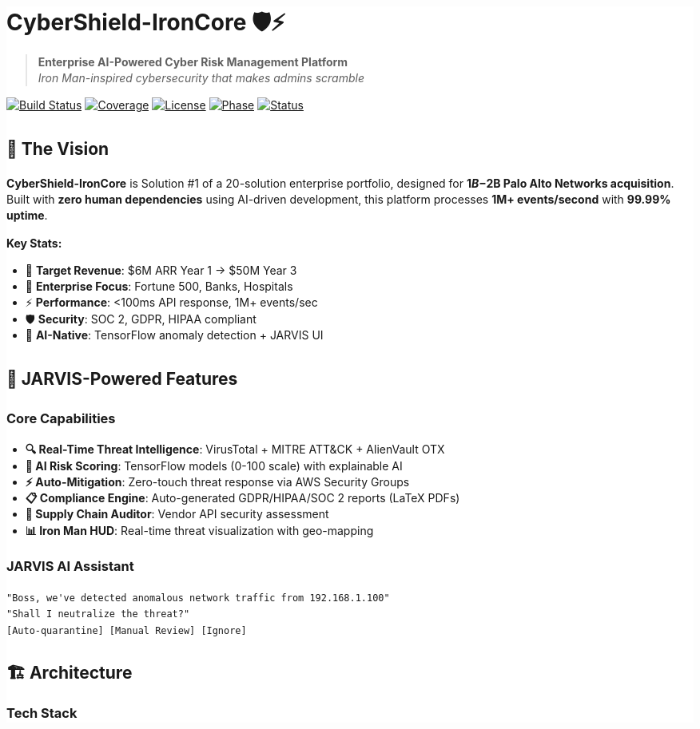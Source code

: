 # CyberShield-IronCore 🛡️⚡

> **Enterprise AI-Powered Cyber Risk Management Platform**  
> _Iron Man-inspired cybersecurity that makes admins scramble_

[![Build Status](https://img.shields.io/badge/build-passing-brightgreen)](https://github.com/raosunjoy/CyberShield-IronCore)
[![Coverage](https://img.shields.io/badge/coverage-85%25-brightgreen)](https://github.com/raosunjoy/CyberShield-IronCore)
[![License](https://img.shields.io/badge/license-MIT-blue)](LICENSE)
[![Phase](https://img.shields.io/badge/phase-6%20complete-success)](https://github.com/raosunjoy/CyberShield-IronCore)
[![Status](https://img.shields.io/badge/status-production%20ready-brightgreen)](https://github.com/raosunjoy/CyberShield-IronCore)

## 🚀 The Vision

**CyberShield-IronCore** is Solution #1 of a 20-solution enterprise portfolio, designed for **$1B-$2B Palo Alto Networks acquisition**. Built with **zero human dependencies** using AI-driven development, this platform processes **1M+ events/second** with **99.99% uptime**.

**Key Stats:**

- 🎯 **Target Revenue**: $6M ARR Year 1 → $50M Year 3
- 🏢 **Enterprise Focus**: Fortune 500, Banks, Hospitals
- ⚡ **Performance**: <100ms API response, 1M+ events/sec
- 🛡️ **Security**: SOC 2, GDPR, HIPAA compliant
- 🤖 **AI-Native**: TensorFlow anomaly detection + JARVIS UI

## 🧠 JARVIS-Powered Features

### Core Capabilities

- **🔍 Real-Time Threat Intelligence**: VirusTotal + MITRE ATT&CK + AlienVault OTX
- **🤖 AI Risk Scoring**: TensorFlow models (0-100 scale) with explainable AI
- **⚡ Auto-Mitigation**: Zero-touch threat response via AWS Security Groups
- **📋 Compliance Engine**: Auto-generated GDPR/HIPAA/SOC 2 reports (LaTeX PDFs)
- **🔗 Supply Chain Auditor**: Vendor API security assessment
- **📊 Iron Man HUD**: Real-time threat visualization with geo-mapping

### JARVIS AI Assistant

```
"Boss, we've detected anomalous network traffic from 192.168.1.100"
"Shall I neutralize the threat?"
[Auto-quarantine] [Manual Review] [Ignore]
```

## 🏗️ Architecture

### Tech Stack

